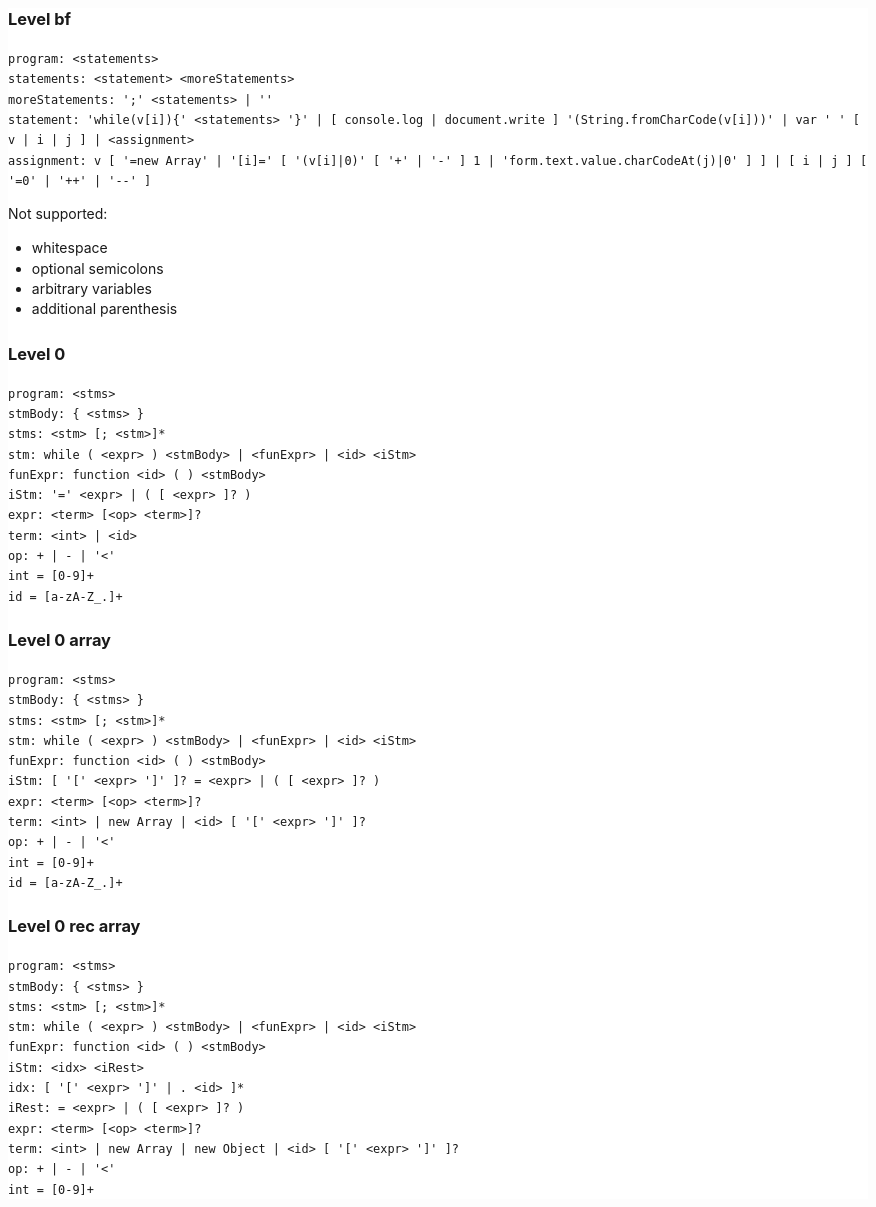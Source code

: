 ### Level bf

```
program: <statements>
statements: <statement> <moreStatements>
moreStatements: ';' <statements> | ''
statement: 'while(v[i]){' <statements> '}' | [ console.log | document.write ] '(String.fromCharCode(v[i]))' | var ' ' [ v | i | j ] | <assignment>
assignment: v [ '=new Array' | '[i]=' [ '(v[i]|0)' [ '+' | '-' ] 1 | 'form.text.value.charCodeAt(j)|0' ] ] | [ i | j ] [ '=0' | '++' | '--' ]
```

Not supported:

* whitespace
* optional semicolons
* arbitrary variables
* additional parenthesis

### Level 0

```
program: <stms>
stmBody: { <stms> }
stms: <stm> [; <stm>]*
stm: while ( <expr> ) <stmBody> | <funExpr> | <id> <iStm>
funExpr: function <id> ( ) <stmBody>
iStm: '=' <expr> | ( [ <expr> ]? )
expr: <term> [<op> <term>]?
term: <int> | <id>
op: + | - | '<'
int = [0-9]+
id = [a-zA-Z_.]+
```

### Level 0 array

```
program: <stms>
stmBody: { <stms> }
stms: <stm> [; <stm>]*
stm: while ( <expr> ) <stmBody> | <funExpr> | <id> <iStm>
funExpr: function <id> ( ) <stmBody>
iStm: [ '[' <expr> ']' ]? = <expr> | ( [ <expr> ]? )
expr: <term> [<op> <term>]?
term: <int> | new Array | <id> [ '[' <expr> ']' ]?
op: + | - | '<'
int = [0-9]+
id = [a-zA-Z_.]+
```

### Level 0 rec array

```
program: <stms>
stmBody: { <stms> }
stms: <stm> [; <stm>]*
stm: while ( <expr> ) <stmBody> | <funExpr> | <id> <iStm>
funExpr: function <id> ( ) <stmBody>
iStm: <idx> <iRest>
idx: [ '[' <expr> ']' | . <id> ]*
iRest: = <expr> | ( [ <expr> ]? )
expr: <term> [<op> <term>]?
term: <int> | new Array | new Object | <id> [ '[' <expr> ']' ]?
op: + | - | '<'
int = [0-9]+
```